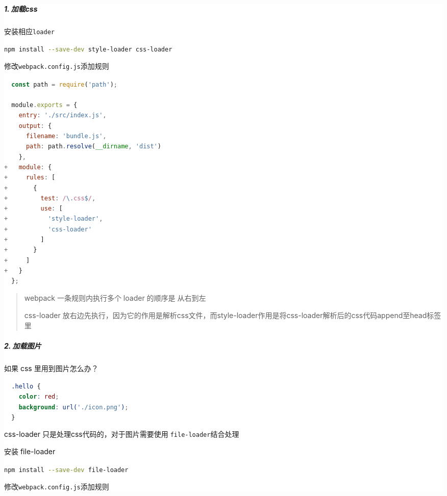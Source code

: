 ##### 1. 加载css

安装相应`loader`

```bash
npm install --save-dev style-loader css-loader
```

修改`webpack.config.js`添加规则

```javascript
  const path = require('path');
 
  module.exports = {
    entry: './src/index.js',
    output: {
      filename: 'bundle.js',
      path: path.resolve(__dirname, 'dist')
    },
+   module: {
+     rules: [
+       {
+         test: /\.css$/,
+         use: [
+           'style-loader',
+           'css-loader'
+         ]
+       }
+     ]
+   }
  };
```

> webpack 一条规则内执行多个 loader 的顺序是 从右到左
>
> css-loader 放右边先执行，因为它的作用是解析css文件，而style-loader作用是将css-loader解析后的css代码append至head标签里

##### 2. 加载图片

如果 css 里用到图片怎么办？

```css
  .hello {
    color: red;
    background: url('./icon.png');
  }
```

css-loader 只是处理css代码的，对于图片需要使用 `file-loader`结合处理

安装 file-loader

```bash
npm install --save-dev file-loader
```

修改`webpack.config.js`添加规则
